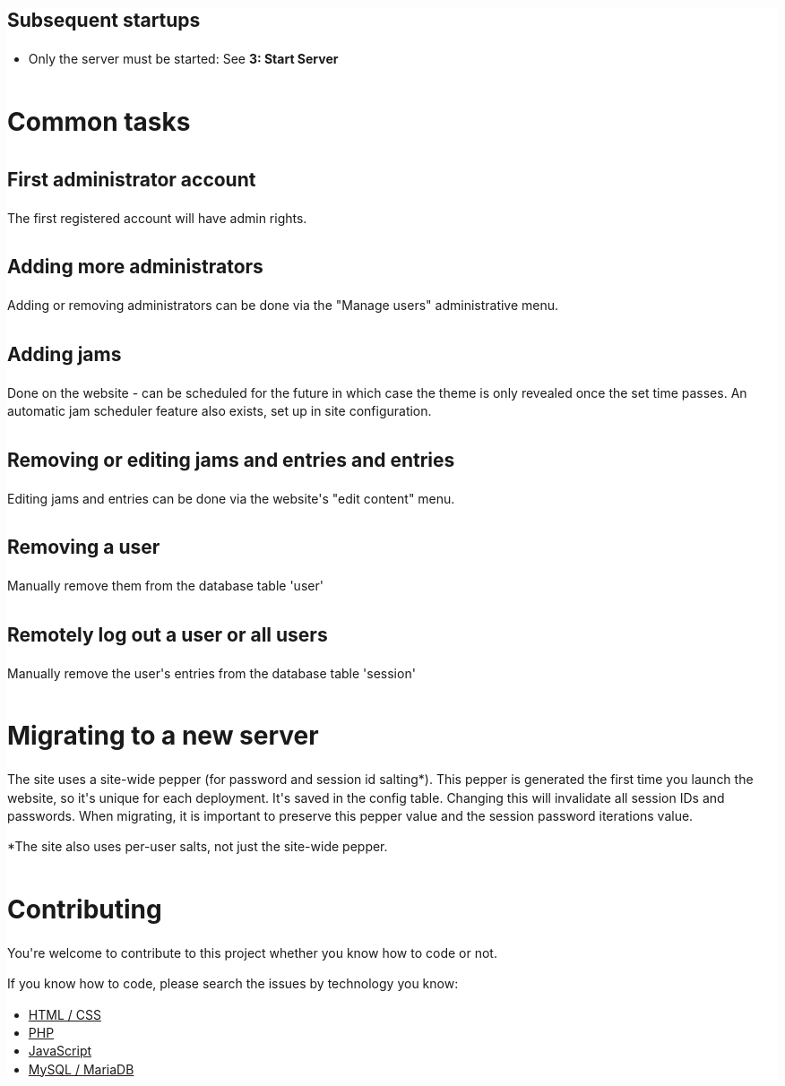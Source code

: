 ## Subsequent startups

* Only the server must be started: See **3: Start Server**

# Common tasks

## First administrator account

The first registered account will have admin rights.

## Adding more administrators

Adding or removing administrators can be done via the "Manage users" administrative menu.

## Adding jams

Done on the website - can be scheduled for the future in which case the theme is only revealed once the set time passes. An automatic jam scheduler feature also exists, set up in site configuration.

## Removing or editing jams and entries and entries

Editing jams and entries can be done via the website's "edit content" menu.

## Removing a user

Manually remove them from the database table 'user'

## Remotely log out a user or all users

Manually remove the user's entries from the database table 'session'

# Migrating to a new server

The site uses a site-wide pepper (for password and session id salting*). This pepper is generated the first time you launch the website, so it's unique for each deployment. It's saved in the config table. Changing this will invalidate all session IDs and passwords. When migrating, it is important to preserve this pepper value and the session password iterations value.

*The site also uses per-user salts, not just the site-wide pepper.

# Contributing

You're welcome to contribute to this project whether you know how to code or not. 

If you know how to code, please search the issues by technology you know:
* [HTML / CSS](https://github.com/OneHourGameJam/OneHourGameJam/issues?q=is%3Aissue+is%3Aopen+label%3AHTML%2FCSS)
* [PHP](https://github.com/OneHourGameJam/OneHourGameJam/issues?q=is%3Aissue+is%3Aopen+label%3APHP)
* [JavaScript](https://github.com/OneHourGameJam/OneHourGameJam/issues?q=is%3Aissue+is%3Aopen+label%3AJavaScript)
* [MySQL / MariaDB](https://github.com/OneHourGameJam/OneHourGameJam/issues?q=is%3Aissue+is%3Aopen+label%3AMySQL%2FMariaDB)
